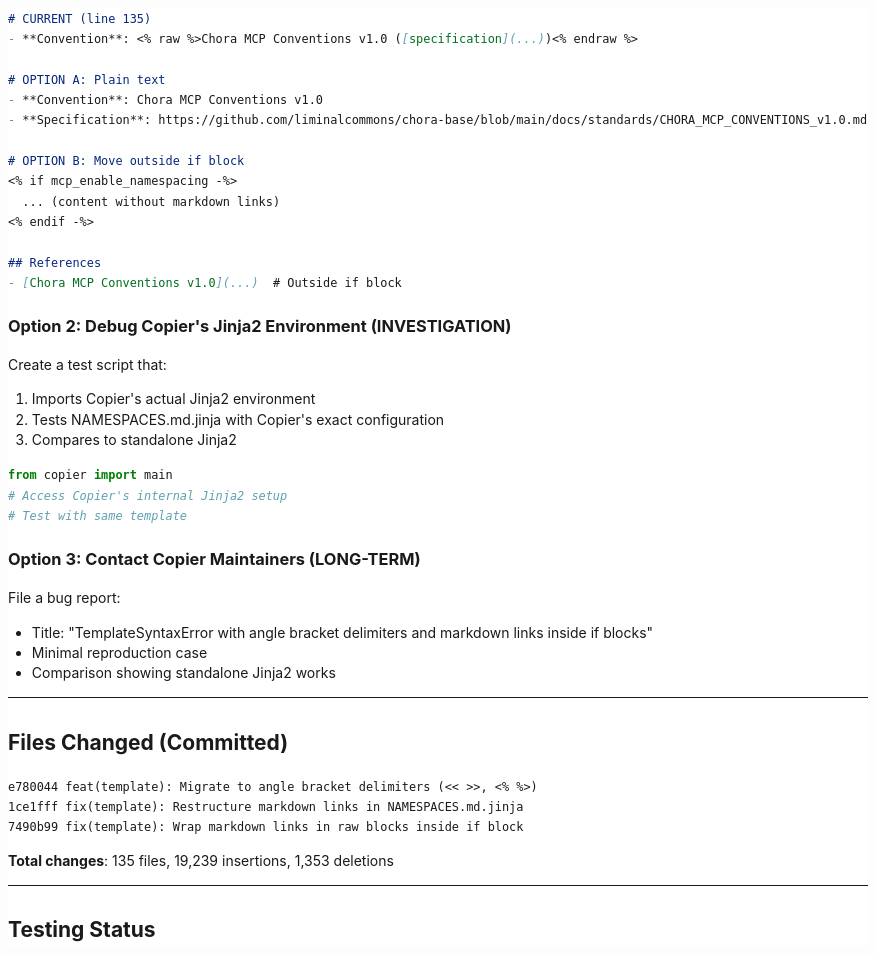 ```markdown
# CURRENT (line 135)
- **Convention**: <% raw %>Chora MCP Conventions v1.0 ([specification](...))<% endraw %>

# OPTION A: Plain text
- **Convention**: Chora MCP Conventions v1.0
- **Specification**: https://github.com/liminalcommons/chora-base/blob/main/docs/standards/CHORA_MCP_CONVENTIONS_v1.0.md

# OPTION B: Move outside if block
<% if mcp_enable_namespacing -%>
  ... (content without markdown links)
<% endif -%>

## References
- [Chora MCP Conventions v1.0](...)  # Outside if block
```

### Option 2: Debug Copier's Jinja2 Environment (INVESTIGATION)

Create a test script that:
1. Imports Copier's actual Jinja2 environment
2. Tests NAMESPACES.md.jinja with Copier's exact configuration
3. Compares to standalone Jinja2

```python
from copier import main
# Access Copier's internal Jinja2 setup
# Test with same template
```

### Option 3: Contact Copier Maintainers (LONG-TERM)

File a bug report:
- Title: "TemplateSyntaxError with angle bracket delimiters and markdown links inside if blocks"
- Minimal reproduction case
- Comparison showing standalone Jinja2 works

---

## Files Changed (Committed)

```
e780044 feat(template): Migrate to angle bracket delimiters (<< >>, <% %>)
1ce1fff fix(template): Restructure markdown links in NAMESPACES.md.jinja
7490b99 fix(template): Wrap markdown links in raw blocks inside if block
```

**Total changes**: 135 files, 19,239 insertions, 1,353 deletions

---

## Testing Status
